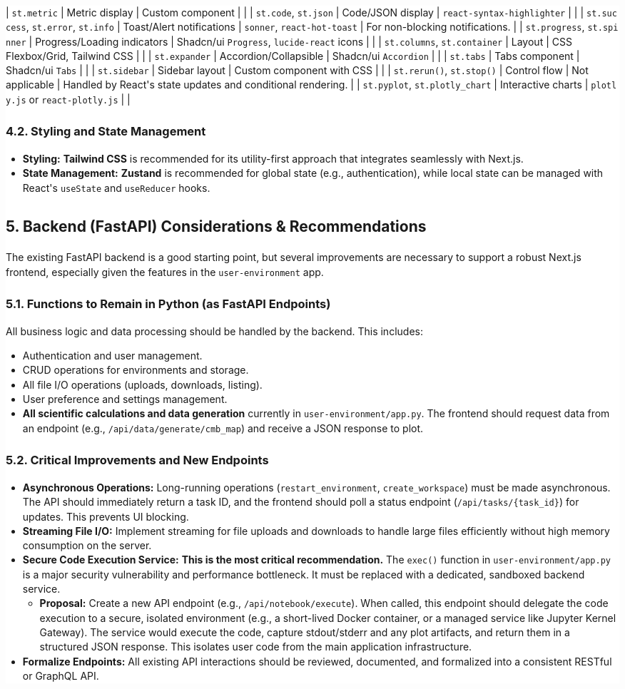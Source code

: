 | `st.metric` | Metric display | Custom component | |
| `st.code`, `st.json` | Code/JSON display | `react-syntax-highlighter` | |
| `st.success`, `st.error`, `st.info` | Toast/Alert notifications | `sonner`, `react-hot-toast` | For non-blocking notifications. |
| `st.progress`, `st.spinner` | Progress/Loading indicators | Shadcn/ui `Progress`, `lucide-react` icons | |
| `st.columns`, `st.container` | Layout | CSS Flexbox/Grid, Tailwind CSS | |
| `st.expander` | Accordion/Collapsible | Shadcn/ui `Accordion` | |
| `st.tabs` | Tabs component | Shadcn/ui `Tabs` | |
| `st.sidebar` | Sidebar layout | Custom component with CSS | |
| `st.rerun()`, `st.stop()` | Control flow | Not applicable | Handled by React's state updates and conditional rendering. |
| `st.pyplot`, `st.plotly_chart` | Interactive charts | `plotly.js` or `react-plotly.js` | |

### 4.2. Styling and State Management

-   **Styling:** **Tailwind CSS** is recommended for its utility-first approach that integrates seamlessly with Next.js.
-   **State Management:** **Zustand** is recommended for global state (e.g., authentication), while local state can be managed with React's `useState` and `useReducer` hooks.

## 5. Backend (FastAPI) Considerations & Recommendations

The existing FastAPI backend is a good starting point, but several improvements are necessary to support a robust Next.js frontend, especially given the features in the `user-environment` app.

### 5.1. Functions to Remain in Python (as FastAPI Endpoints)

All business logic and data processing should be handled by the backend. This includes:
-   Authentication and user management.
-   CRUD operations for environments and storage.
-   All file I/O operations (uploads, downloads, listing).
-   User preference and settings management.
-   **All scientific calculations and data generation** currently in `user-environment/app.py`. The frontend should request data from an endpoint (e.g., `/api/data/generate/cmb_map`) and receive a JSON response to plot.

### 5.2. Critical Improvements and New Endpoints

-   **Asynchronous Operations:** Long-running operations (`restart_environment`, `create_workspace`) must be made asynchronous. The API should immediately return a task ID, and the frontend should poll a status endpoint (`/api/tasks/{task_id}`) for updates. This prevents UI blocking.
-   **Streaming File I/O:** Implement streaming for file uploads and downloads to handle large files efficiently without high memory consumption on the server.
-   **Secure Code Execution Service:** **This is the most critical recommendation.** The `exec()` function in `user-environment/app.py` is a major security vulnerability and performance bottleneck. It must be replaced with a dedicated, sandboxed backend service.
    -   **Proposal:** Create a new API endpoint (e.g., `/api/notebook/execute`). When called, this endpoint should delegate the code execution to a secure, isolated environment (e.g., a short-lived Docker container, or a managed service like Jupyter Kernel Gateway). The service would execute the code, capture stdout/stderr and any plot artifacts, and return them in a structured JSON response. This isolates user code from the main application infrastructure.
-   **Formalize Endpoints:** All existing API interactions should be reviewed, documented, and formalized into a consistent RESTful or GraphQL API.
